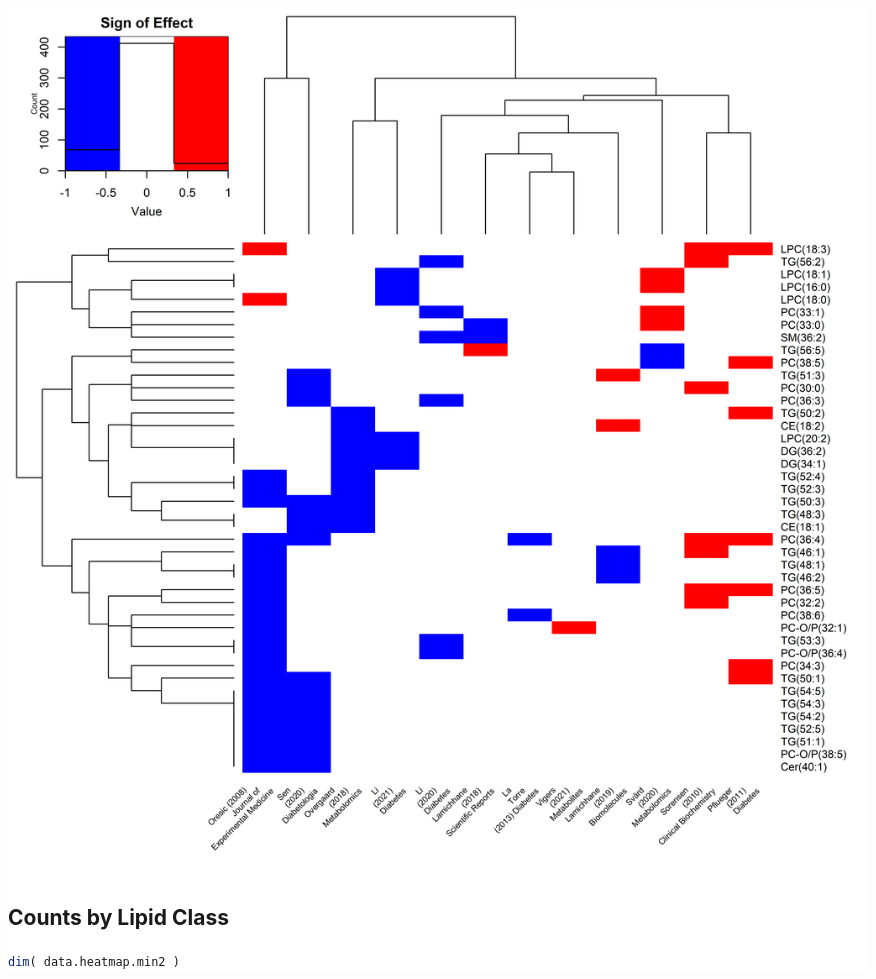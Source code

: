 ![](README_files/figure-gfm/Heatmap-Lipids-by-Publications-Min-2-1.png)

## Counts by Lipid Class

``` r
dim( data.heatmap.min2 )
```
